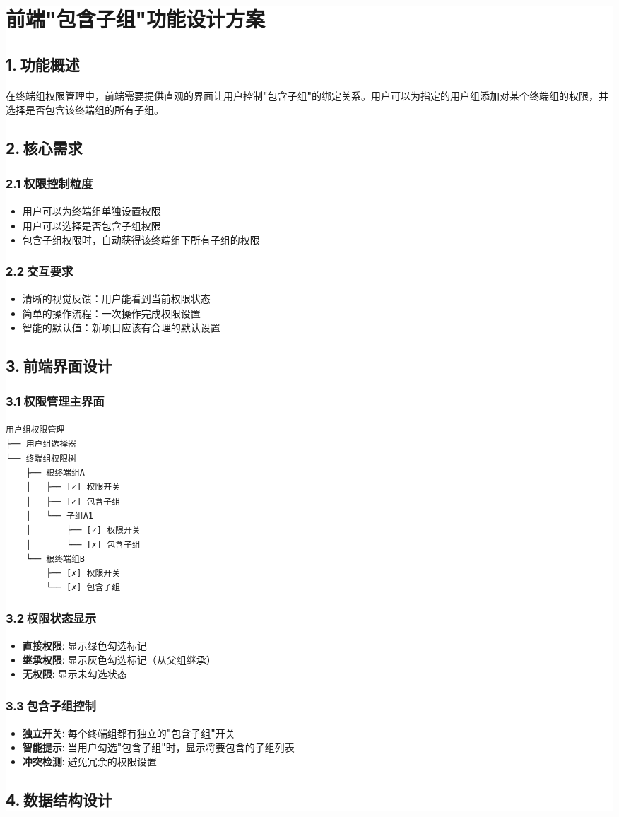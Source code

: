 # 前端"包含子组"功能设计方案

## 1. 功能概述

在终端组权限管理中，前端需要提供直观的界面让用户控制"包含子组"的绑定关系。用户可以为指定的用户组添加对某个终端组的权限，并选择是否包含该终端组的所有子组。

## 2. 核心需求

### 2.1 权限控制粒度
- 用户可以为终端组单独设置权限
- 用户可以选择是否包含子组权限
- 包含子组权限时，自动获得该终端组下所有子组的权限

### 2.2 交互要求
- 清晰的视觉反馈：用户能看到当前权限状态
- 简单的操作流程：一次操作完成权限设置
- 智能的默认值：新项目应该有合理的默认设置

## 3. 前端界面设计

### 3.1 权限管理主界面
```
用户组权限管理
├── 用户组选择器
└── 终端组权限树
    ├── 根终端组A
    │   ├── [✓] 权限开关
    │   ├── [✓] 包含子组
    │   └── 子组A1
    │       ├── [✓] 权限开关
    │       └── [✗] 包含子组
    └── 根终端组B
        ├── [✗] 权限开关
        └── [✗] 包含子组
```

### 3.2 权限状态显示
- **直接权限**: 显示绿色勾选标记
- **继承权限**: 显示灰色勾选标记（从父组继承）
- **无权限**: 显示未勾选状态

### 3.3 包含子组控制
- **独立开关**: 每个终端组都有独立的"包含子组"开关
- **智能提示**: 当用户勾选"包含子组"时，显示将要包含的子组列表
- **冲突检测**: 避免冗余的权限设置

## 4. 数据结构设计
